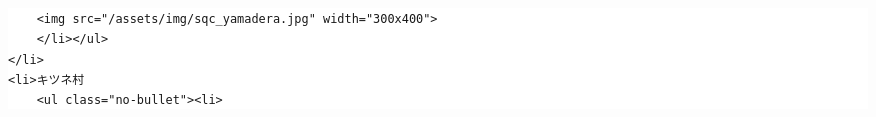         <img src="/assets/img/sqc_yamadera.jpg" width="300x400">
        </li></ul>
    </li>
    <li>キツネ村
        <ul class="no-bullet"><li>
